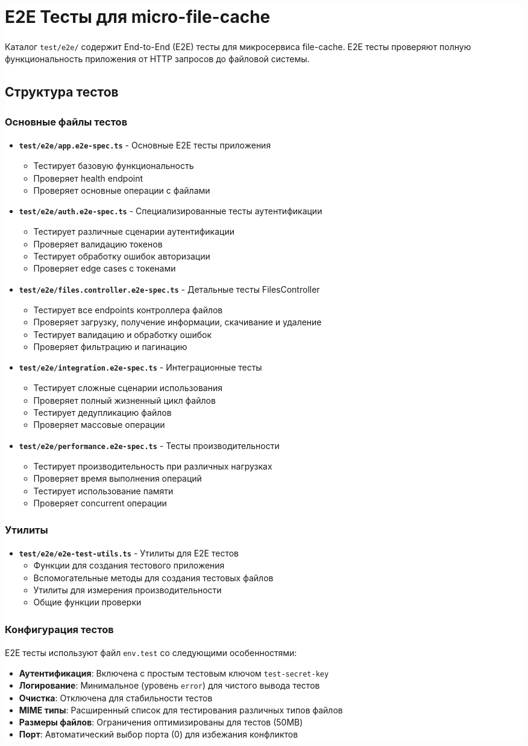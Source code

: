 # E2E Тесты для micro-file-cache

Каталог `test/e2e/` содержит End-to-End (E2E) тесты для микросервиса file-cache. E2E тесты проверяют полную функциональность приложения от HTTP запросов до файловой системы.

## Структура тестов

### Основные файлы тестов

- **`test/e2e/app.e2e-spec.ts`** - Основные E2E тесты приложения
  - Тестирует базовую функциональность
  - Проверяет health endpoint
  - Проверяет основные операции с файлами

- **`test/e2e/auth.e2e-spec.ts`** - Специализированные тесты аутентификации
  - Тестирует различные сценарии аутентификации
  - Проверяет валидацию токенов
  - Тестирует обработку ошибок авторизации
  - Проверяет edge cases с токенами

- **`test/e2e/files.controller.e2e-spec.ts`** - Детальные тесты FilesController
  - Тестирует все endpoints контроллера файлов
  - Проверяет загрузку, получение информации, скачивание и удаление
  - Тестирует валидацию и обработку ошибок
  - Проверяет фильтрацию и пагинацию

- **`test/e2e/integration.e2e-spec.ts`** - Интеграционные тесты
  - Тестирует сложные сценарии использования
  - Проверяет полный жизненный цикл файлов
  - Тестирует дедупликацию файлов
  - Проверяет массовые операции

- **`test/e2e/performance.e2e-spec.ts`** - Тесты производительности
  - Тестирует производительность при различных нагрузках
  - Проверяет время выполнения операций
  - Тестирует использование памяти
  - Проверяет concurrent операции

### Утилиты

- **`test/e2e/e2e-test-utils.ts`** - Утилиты для E2E тестов
  - Функции для создания тестового приложения
  - Вспомогательные методы для создания тестовых файлов
  - Утилиты для измерения производительности
  - Общие функции проверки

### Конфигурация тестов

E2E тесты используют файл `env.test` со следующими особенностями:

- **Аутентификация**: Включена с простым тестовым ключом `test-secret-key`
- **Логирование**: Минимальное (уровень `error`) для чистого вывода тестов
- **Очистка**: Отключена для стабильности тестов
- **MIME типы**: Расширенный список для тестирования различных типов файлов
- **Размеры файлов**: Ограничения оптимизированы для тестов (50MB)
- **Порт**: Автоматический выбор порта (0) для избежания конфликтов
